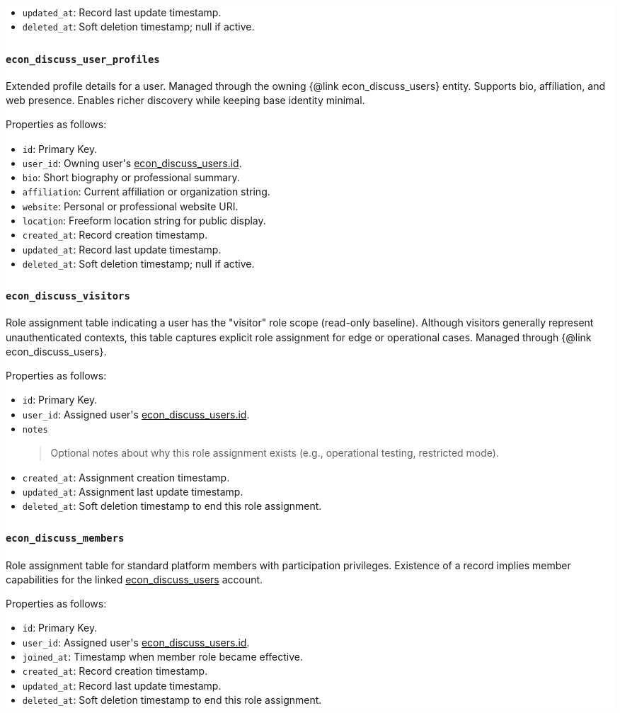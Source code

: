 - `updated_at`: Record last update timestamp.
- `deleted_at`: Soft deletion timestamp; null if active.

### `econ_discuss_user_profiles`

Extended profile details for a user. Managed through the owning {@link
econ_discuss_users} entity. Supports bio, affiliation, and web presence.
Enables richer discovery while keeping base identity minimal.

Properties as follows:

- `id`: Primary Key.
- `user_id`: Owning user's [econ_discuss_users.id](#econ_discuss_users).
- `bio`: Short biography or professional summary.
- `affiliation`: Current affiliation or organization string.
- `website`: Personal or professional website URI.
- `location`: Freeform location string for public display.
- `created_at`: Record creation timestamp.
- `updated_at`: Record last update timestamp.
- `deleted_at`: Soft deletion timestamp; null if active.

### `econ_discuss_visitors`

Role assignment table indicating a user has the "visitor" role scope
(read-only baseline). Although visitors generally represent
unauthenticated contexts, this table captures explicit role assignment
for edge or operational cases. Managed through {@link
econ_discuss_users}.

Properties as follows:

- `id`: Primary Key.
- `user_id`: Assigned user's [econ_discuss_users.id](#econ_discuss_users).
- `notes`
  > Optional notes about why this role assignment exists (e.g., operational
  > testing, restricted mode).
- `created_at`: Assignment creation timestamp.
- `updated_at`: Assignment last update timestamp.
- `deleted_at`: Soft deletion timestamp to end this role assignment.

### `econ_discuss_members`

Role assignment table for standard platform members with participation
privileges. Existence of a record implies member capabilities for the
linked [econ_discuss_users](#econ_discuss_users) account.

Properties as follows:

- `id`: Primary Key.
- `user_id`: Assigned user's [econ_discuss_users.id](#econ_discuss_users).
- `joined_at`: Timestamp when member role became effective.
- `created_at`: Record creation timestamp.
- `updated_at`: Record last update timestamp.
- `deleted_at`: Soft deletion timestamp to end this role assignment.
